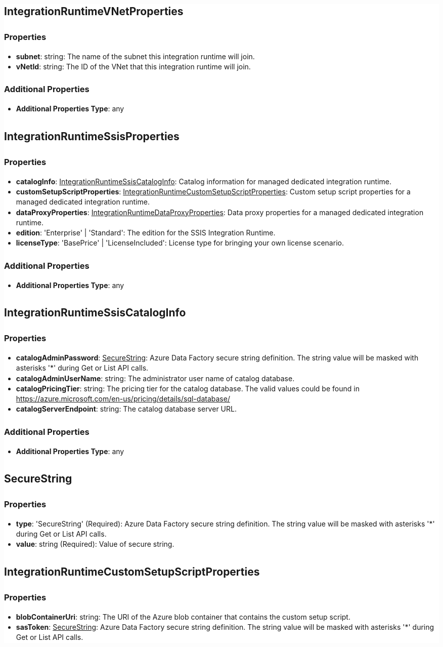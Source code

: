## IntegrationRuntimeVNetProperties
### Properties
* **subnet**: string: The name of the subnet this integration runtime will join.
* **vNetId**: string: The ID of the VNet that this integration runtime will join.
### Additional Properties
* **Additional Properties Type**: any

## IntegrationRuntimeSsisProperties
### Properties
* **catalogInfo**: [IntegrationRuntimeSsisCatalogInfo](#integrationruntimessiscataloginfo): Catalog information for managed dedicated integration runtime.
* **customSetupScriptProperties**: [IntegrationRuntimeCustomSetupScriptProperties](#integrationruntimecustomsetupscriptproperties): Custom setup script properties for a managed dedicated integration runtime.
* **dataProxyProperties**: [IntegrationRuntimeDataProxyProperties](#integrationruntimedataproxyproperties): Data proxy properties for a managed dedicated integration runtime.
* **edition**: 'Enterprise' | 'Standard': The edition for the SSIS Integration Runtime.
* **licenseType**: 'BasePrice' | 'LicenseIncluded': License type for bringing your own license scenario.
### Additional Properties
* **Additional Properties Type**: any

## IntegrationRuntimeSsisCatalogInfo
### Properties
* **catalogAdminPassword**: [SecureString](#securestring): Azure Data Factory secure string definition. The string value will be masked with asterisks '*' during Get or List API calls.
* **catalogAdminUserName**: string: The administrator user name of catalog database.
* **catalogPricingTier**: string: The pricing tier for the catalog database. The valid values could be found in https://azure.microsoft.com/en-us/pricing/details/sql-database/
* **catalogServerEndpoint**: string: The catalog database server URL.
### Additional Properties
* **Additional Properties Type**: any

## SecureString
### Properties
* **type**: 'SecureString' (Required): Azure Data Factory secure string definition. The string value will be masked with asterisks '*' during Get or List API calls.
* **value**: string (Required): Value of secure string.

## IntegrationRuntimeCustomSetupScriptProperties
### Properties
* **blobContainerUri**: string: The URI of the Azure blob container that contains the custom setup script.
* **sasToken**: [SecureString](#securestring): Azure Data Factory secure string definition. The string value will be masked with asterisks '*' during Get or List API calls.
